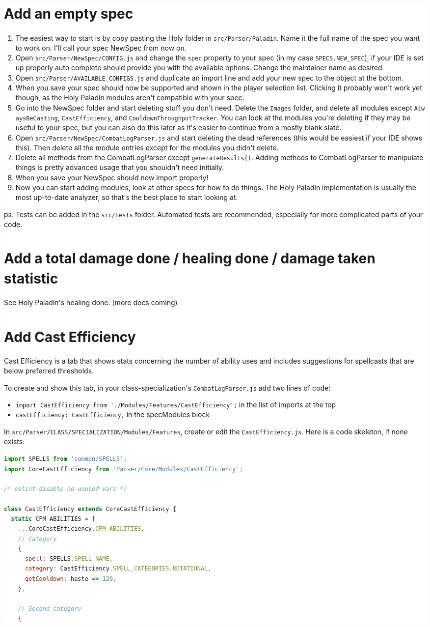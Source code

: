 # Add an empty spec

1. The easiest way to start is by copy pasting the Holy folder in `src/Parser/Paladin`. Name it the full name of the spec you want to work on. I'll call your spec NewSpec from now on.
2. Open `src/Parser/NewSpec/CONFIG.js` and change the `spec` property to your spec (in my case `SPECS.NEW_SPEC`), if your IDE is set up properly auto complete should provide you with the available options. Change the maintainer name as desired.
3. Open `src/Parser/AVAILABLE_CONFIGS.js` and duplicate an import line and add your new spec to the object at the bottom.
4. When you save your spec should now be supported and shown in the player selection list. Clicking it probably won't work yet though, as the Holy Paladin modules aren't compatible with your spec.
5. Go into the NewSpec folder and start deleting stuff you don't need. Delete the `Images` folder, and delete all modules except `AlwaysBeCasting`, `CastEfficiency`, and `CooldownThroughputTracker`. You can look at the modules you're deleting if they may be useful to your spec, but you can also do this later as it's easier to continue from a mostly blank slate.
6. Open `src/Parser/NewSpec/CombatLogParser.js` and start deleting the dead references (this would be easiest if your IDE shows this). Then delete all the module entries except for the modules you didn't delete.
7. Delete all methods from the CombatLogParser except `generateResults()`. Adding methods to CombatLogParser to manipulate things is pretty advanced usage that you shouldn't need initially.
8. When you save your NewSpec should now import properly!
9. Now you can start adding modules, look at other specs for how to do things. The Holy Paladin implementation is usually the most up-to-date analyzer, so that's the best place to start looking at.

ps. Tests can be added in the `src/tests` folder. Automated tests are recommended, especially for more complicated parts of your code.

# Add a total damage done / healing done / damage taken statistic

See Holy Paladin's healing done. (more docs coming)

# Add Cast Efficiency

Cast Efficiency is a tab that shows stats concerning the number of ability uses and includes suggestions for spellcasts that are below preferred thresholds. 

To create and show this tab, in your class-specialization's `CombatLogParser.js` add two lines of code:
* `import CastEfficiency from './Modules/Features/CastEfficiency';` in the list of imports at the top
* `castEfficiency: CastEfficiency,` in the specModules block

In `src/Parser/CLASS/SPECIALIZATION/Modules/Features`, create or edit the `CastEfficiency.js`. Here is a code skeleton, if none exists:
```javascript
import SPELLS from 'common/SPELLS';
import CoreCastEfficiency from 'Parser/Core/Modules/CastEfficiency';

/* eslint-disable no-unused-vars */

class CastEfficiency extends CoreCastEfficiency {
  static CPM_ABILITIES = [
    ...CoreCastEfficiency.CPM_ABILITIES,
    // Category
    {
      spell: SPELLS.SPELL_NAME,
      category: CastEfficiency.SPELL_CATEGORIES.ROTATIONAL,
      getCooldown: haste => 120,
    },

    // Second category
    {
```